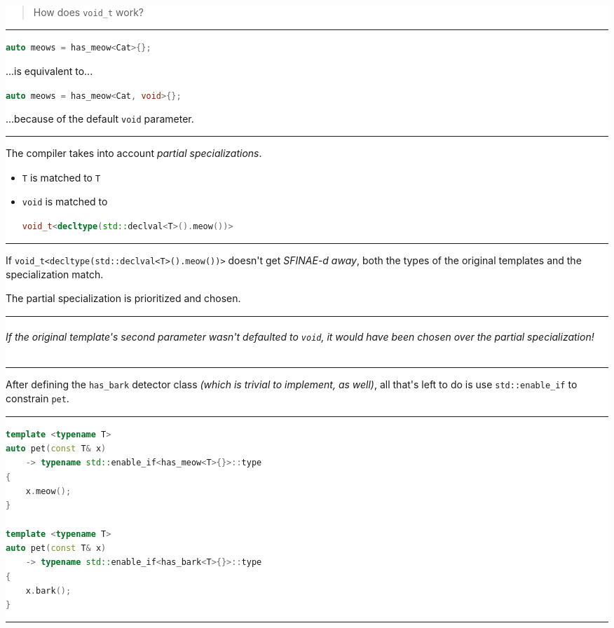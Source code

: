 > How does `void_t` work?

---

```cpp
auto meows = has_meow<Cat>{};
```

...is equivalent to...

```cpp
auto meows = has_meow<Cat, void>{};
```

...because of the default `void` parameter.

---

The compiler takes into account *partial specializations*.

* `T` is matched to `T`

* `void` is matched to 
   ```cpp
   void_t<decltype(std::declval<T>().meow())>
   ```
   
---

If `void_t<decltype(std::declval<T>().meow())>` doesn't get *SFINAE-d away*, both the types of the original templates and the specialization match.

The partial specialization is prioritized and chosen.

<hr>

###### If the original template's second parameter wasn't defaulted to `void`, it would have been chosen over the partial specialization!

---

After defining the `has_bark` detector class *(which is trivial to implement, as well)*, all that's left to do is use `std::enable_if` to constrain `pet`.

---

```cpp
template <typename T>
auto pet(const T& x)
    -> typename std::enable_if<has_meow<T>{}>::type
{
    x.meow();
}

template <typename T>
auto pet(const T& x)
    -> typename std::enable_if<has_bark<T>{}>::type
{
    x.bark();
}
```

---